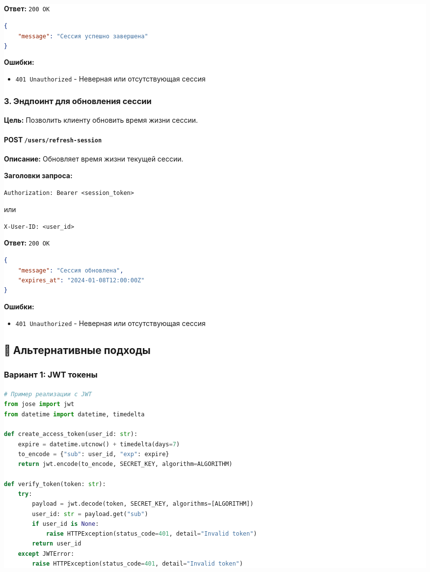 **Ответ:** `200 OK`
```json
{
    "message": "Сессия успешно завершена"
}
```

**Ошибки:**
- `401 Unauthorized` - Неверная или отсутствующая сессия

### 3. Эндпоинт для обновления сессии

**Цель:** Позволить клиенту обновить время жизни сессии.

#### POST `/users/refresh-session`
**Описание:** Обновляет время жизни текущей сессии.

**Заголовки запроса:**
```
Authorization: Bearer <session_token>
```
или
```
X-User-ID: <user_id>
```

**Ответ:** `200 OK`
```json
{
    "message": "Сессия обновлена",
    "expires_at": "2024-01-08T12:00:00Z"
}
```

**Ошибки:**
- `401 Unauthorized` - Неверная или отсутствующая сессия

## 🔧 Альтернативные подходы

### Вариант 1: JWT токены
```python
# Пример реализации с JWT
from jose import jwt
from datetime import datetime, timedelta

def create_access_token(user_id: str):
    expire = datetime.utcnow() + timedelta(days=7)
    to_encode = {"sub": user_id, "exp": expire}
    return jwt.encode(to_encode, SECRET_KEY, algorithm=ALGORITHM)

def verify_token(token: str):
    try:
        payload = jwt.decode(token, SECRET_KEY, algorithms=[ALGORITHM])
        user_id: str = payload.get("sub")
        if user_id is None:
            raise HTTPException(status_code=401, detail="Invalid token")
        return user_id
    except JWTError:
        raise HTTPException(status_code=401, detail="Invalid token")
```
